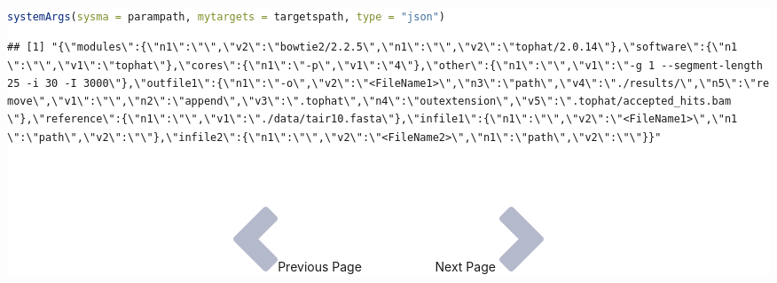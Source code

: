
```r
systemArgs(sysma = parampath, mytargets = targetspath, type = "json")
```

```
## [1] "{\"modules\":{\"n1\":\"\",\"v2\":\"bowtie2/2.2.5\",\"n1\":\"\",\"v2\":\"tophat/2.0.14\"},\"software\":{\"n1\":\"\",\"v1\":\"tophat\"},\"cores\":{\"n1\":\"-p\",\"v1\":\"4\"},\"other\":{\"n1\":\"\",\"v1\":\"-g 1 --segment-length 25 -i 30 -I 3000\"},\"outfile1\":{\"n1\":\"-o\",\"v2\":\"<FileName1>\",\"n3\":\"path\",\"v4\":\"./results/\",\"n5\":\"remove\",\"v1\":\"\",\"n2\":\"append\",\"v3\":\".tophat\",\"n4\":\"outextension\",\"v5\":\".tophat/accepted_hits.bam\"},\"reference\":{\"n1\":\"\",\"v1\":\"./data/tair10.fasta\"},\"infile1\":{\"n1\":\"\",\"v2\":\"<FileName1>\",\"n1\":\"path\",\"v2\":\"\"},\"infile2\":{\"n1\":\"\",\"v2\":\"<FileName2>\",\"n1\":\"path\",\"v2\":\"\"}}"
```

<br><br><center><a href="mydoc_systemPipeR_1.html"><img src="images/left_arrow.png" alt="Previous page."></a>Previous Page &nbsp; &nbsp; &nbsp; &nbsp; &nbsp; &nbsp; &nbsp; &nbsp; &nbsp; &nbsp; Next Page
<a href="mydoc_systemPipeR_3.html"><img src="images/right_arrow.png" alt="Next page."></a></center>
